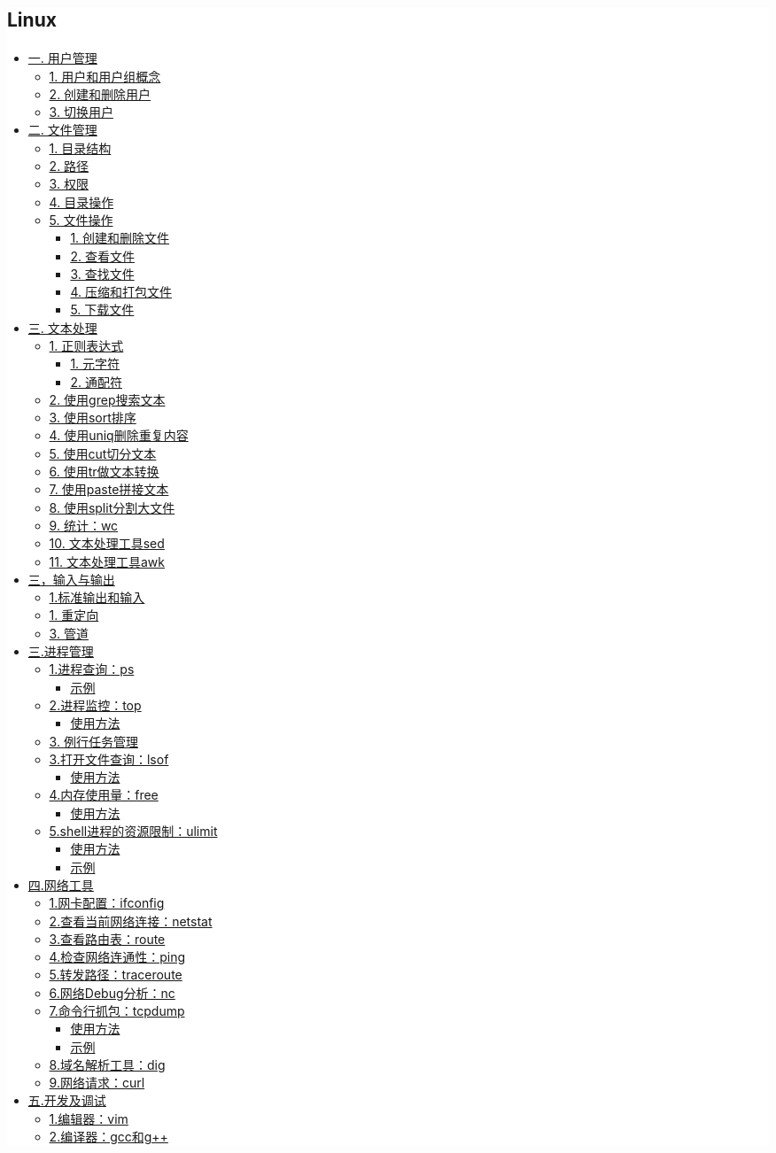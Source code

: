 Linux
-------------------------------------------------

- [一. 用户管理](#一-用户管理)
  - [1. 用户和用户组概念](#1-用户和用户组概念)
  - [2. 创建和删除用户](#2-创建和删除用户)
  - [3. 切换用户](#3-切换用户)
- [二. 文件管理](#二-文件管理)
  - [1. 目录结构](#1-目录结构)
  - [2. 路径](#2-路径)
  - [3. 权限](#3-权限)
  - [4. 目录操作](#4-目录操作)
  - [5. 文件操作](#5-文件操作)
    - [1. 创建和删除文件](#1-创建和删除文件)
    - [2. 查看文件](#2-查看文件)
    - [3. 查找文件](#3-查找文件)
    - [4. 压缩和打包文件](#4-压缩和打包文件)
    - [5. 下载文件](#5-下载文件)
- [三. 文本处理](#三-文本处理)
  - [1. 正则表达式](#1-正则表达式)
    - [1. 元字符](#1-元字符)
    - [2. 通配符](#2-通配符)
  - [2. 使用grep搜索文本](#2-使用grep搜索文本)
  - [3. 使用sort排序](#3-使用sort排序)
  - [4. 使用uniq删除重复内容](#4-使用uniq删除重复内容)
  - [5. 使用cut切分文本](#5-使用cut切分文本)
  - [6. 使用tr做文本转换](#6-使用tr做文本转换)
  - [7. 使用paste拼接文本](#7-使用paste拼接文本)
  - [8. 使用split分割大文件](#8-使用split分割大文件)
  - [9. 统计：wc](#9-统计wc)
  - [10. 文本处理工具sed](#10-文本处理工具sed)
  - [11. 文本处理工具awk](#11-文本处理工具awk)
- [三，输入与输出](#三输入与输出)
  - [1.标准输出和输入](#1标准输出和输入)
  - [1. 重定向](#1-重定向)
  - [3. 管道](#3-管道)
- [三.进程管理](#三进程管理)
  - [1.进程查询：ps](#1进程查询ps)
      - [示例](#示例)
  - [2.进程监控：top](#2进程监控top)
      - [使用方法](#使用方法)
  - [3. 例行任务管理](#3-例行任务管理)
  - [3.打开文件查询：lsof](#3打开文件查询lsof)
      - [使用方法](#使用方法-1)
  - [4.内存使用量：free](#4内存使用量free)
      - [使用方法](#使用方法-2)
  - [5.shell进程的资源限制：ulimit](#5shell进程的资源限制ulimit)
      - [使用方法](#使用方法-3)
      - [示例](#示例-1)
- [四.网络工具](#四网络工具)
  - [1.网卡配置：ifconfig](#1网卡配置ifconfig)
  - [2.查看当前网络连接：netstat](#2查看当前网络连接netstat)
  - [3.查看路由表：route](#3查看路由表route)
  - [4.检查网络连通性：ping](#4检查网络连通性ping)
  - [5.转发路径：traceroute](#5转发路径traceroute)
  - [6.网络Debug分析：nc](#6网络debug分析nc)
  - [7.命令行抓包：tcpdump](#7命令行抓包tcpdump)
      - [使用方法](#使用方法-4)
      - [示例](#示例-2)
  - [8.域名解析工具：dig](#8域名解析工具dig)
  - [9.网络请求：curl](#9网络请求curl)
- [五.开发及调试](#五开发及调试)
  - [1.编辑器：vim](#1编辑器vim)
  - [2.编译器：gcc和g++](#2编译器gcc和g)